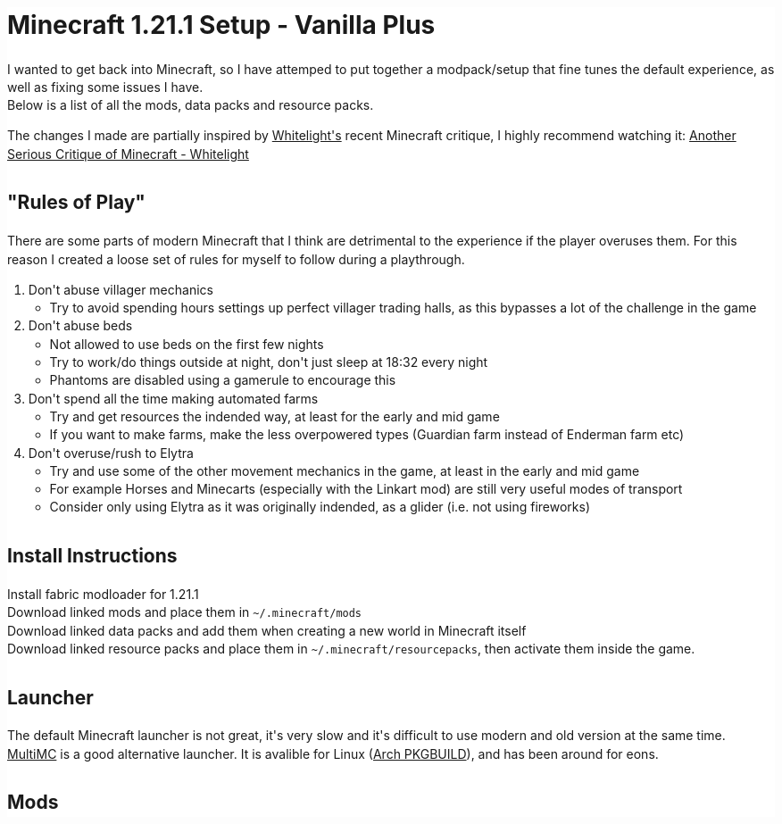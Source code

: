 # Minecraft 1.21.1 Setup - Vanilla Plus

I wanted to get back into Minecraft, so I have attemped to put together a modpack/setup that fine tunes the default experience, as well as fixing some issues I have.  
Below is a list of all the mods, data packs and resource packs. 

The changes I made are partially inspired by [Whitelight's](https://www.youtube.com/@Whitelight) recent Minecraft critique, I highly recommend watching it: [Another Serious Critique of Minecraft - Whitelight](https://www.youtube.com/watch?v=_KqeLT-EOe0)

## "Rules of Play"

There are some parts of modern Minecraft that I think are detrimental to the experience if the player overuses them. For this reason I created a loose set of rules for myself to follow during a playthrough. 

1. Don't abuse villager mechanics
	* Try to avoid spending hours settings up perfect villager trading halls, as this bypasses a lot of the challenge in the game
2. Don't abuse beds
	* Not allowed to use beds on the first few nights
	* Try to work/do things outside at night, don't just sleep at 18:32 every night
	* Phantoms are disabled using a gamerule to encourage this
3. Don't spend all the time making automated farms
	* Try and get resources the indended way, at least for the early and mid game
	* If you want to make farms, make the less overpowered types (Guardian farm instead of Enderman farm etc)
4. Don't overuse/rush to Elytra
	* Try and use some of the other movement mechanics in the game, at least in the early and mid game
	* For example Horses and Minecarts (especially with the Linkart mod) are still very useful modes of transport
	* Consider only using Elytra as it was originally indended, as a glider (i.e. not using fireworks)

## Install Instructions

Install fabric modloader for 1.21.1  
Download linked mods and place them in `~/.minecraft/mods`  
Download linked data packs and add them when creating a new world in Minecraft itself  
Download linked resource packs and place them in `~/.minecraft/resourcepacks`, then activate them inside the game.  

## Launcher

The default Minecraft launcher is not great, it's very slow and it's difficult to use modern and old version at the same time.  
[MultiMC](https://multimc.org/) is a good alternative launcher. It is avalible for Linux ([Arch PKGBUILD](https://github.com/MultiMC/multimc-pkgbuild)), and has been around for eons.  

## Mods
